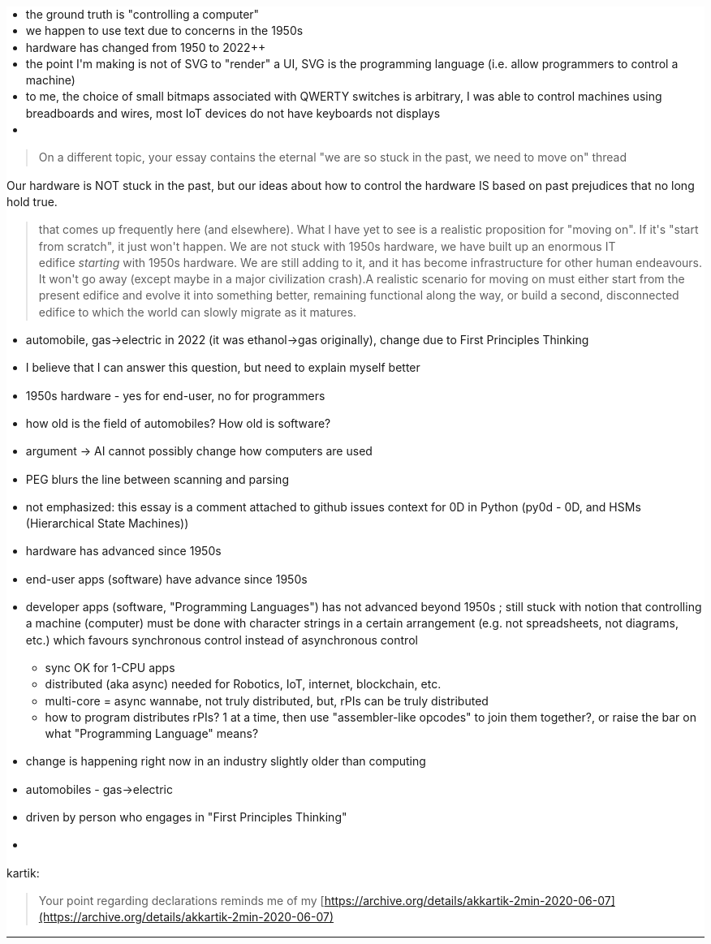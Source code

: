 - the ground truth is "controlling a computer"
- we happen to use text due to concerns in the 1950s
- hardware has changed from 1950 to 2022++
- the point I'm making is not of SVG to "render" a UI, SVG is the programming language (i.e. allow programmers to control a machine)
- to me, the choice of small bitmaps associated with QWERTY switches is arbitrary, I was able to control machines using breadboards and wires, most IoT devices do not have keyboards not displays
- 
> On a different topic, your essay contains the eternal "we are so stuck in the past, we need to move on" thread 

Our hardware is NOT stuck in the past, but our ideas about how to control the hardware IS based on past prejudices that no long hold true.

> 
> that comes up frequently here (and elsewhere). What I have yet to see is a realistic proposition for "moving on". If it's "start from scratch", it just won't happen. We are not stuck with 1950s hardware, we have built up an enormous IT edifice _starting_ with 1950s hardware. We are still adding to it, and it has become infrastructure for other human endeavours. It won't go away (except maybe in a major civilization crash).A realistic scenario for moving on must either start from the present edifice and evolve it into something better, remaining functional along the way, or build a second, disconnected edifice to which the world can slowly migrate as it matures.

- automobile, gas->electric in 2022 (it was ethanol->gas originally), change due to First Principles Thinking
- I believe that I can answer this question, but need to explain myself better
- 1950s hardware - yes for end-user, no for programmers
- how old is the field of automobiles?  How old is software?
- argument -> AI cannot possibly change how computers are used

- PEG blurs the line between scanning and parsing

- not emphasized: this essay is a comment attached to github issues context for 0D in Python (py0d - 0D, and HSMs (Hierarchical State Machines))

- hardware has advanced since 1950s
- end-user apps (software) have advance since 1950s
- developer apps (software, "Programming Languages") has not advanced beyond 1950s ; still stuck with notion that controlling a machine (computer) must be done with character strings in a certain arrangement (e.g. not spreadsheets, not diagrams, etc.) which favours synchronous control instead of asynchronous control
	- sync OK for 1-CPU apps
	- distributed (aka async) needed for Robotics, IoT, internet, blockchain, etc.
	- multi-core = async wannabe, not truly distributed, but, rPIs can be truly distributed
	- how to program distributes rPIs? 1 at a time, then use "assembler-like opcodes" to join them together?, or raise the bar on what "Programming Language" means?

- change is happening right now in an industry slightly older than computing
- automobiles - gas->electric
- driven by person who engages in "First Principles Thinking"
- 
kartik:
> Your point regarding declarations reminds me of my [https://archive.org/details/akkartik-2min-2020-06-07](https://archive.org/details/akkartik-2min-2020-06-07)

---